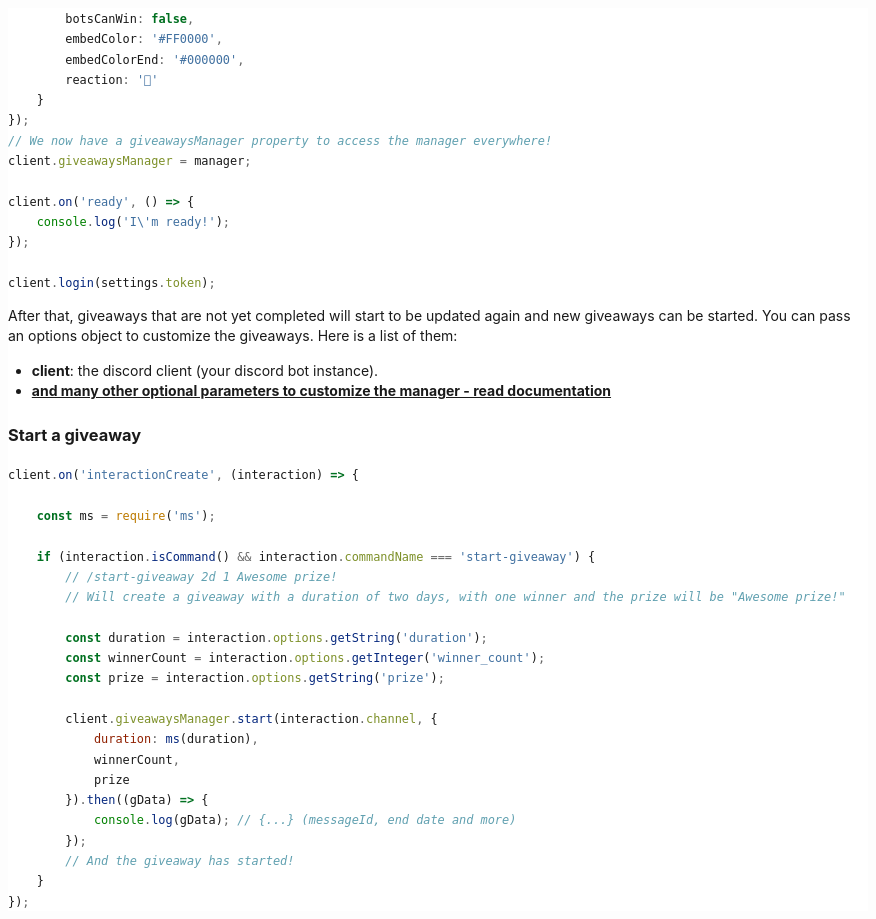 ```js
        botsCanWin: false,
        embedColor: '#FF0000',
        embedColorEnd: '#000000',
        reaction: '🎉'
    }
});
// We now have a giveawaysManager property to access the manager everywhere!
client.giveawaysManager = manager;

client.on('ready', () => {
    console.log('I\'m ready!');
});

client.login(settings.token);
```

After that, giveaways that are not yet completed will start to be updated again and new giveaways can be started.
You can pass an options object to customize the giveaways. Here is a list of them:

-   **client**: the discord client (your discord bot instance).
-   **[and many other optional parameters to customize the manager - read documentation](https://discord-giveaways.js.org/global.html#GiveawaysManagerOptions)**

### Start a giveaway

```js
client.on('interactionCreate', (interaction) => {

    const ms = require('ms');

    if (interaction.isCommand() && interaction.commandName === 'start-giveaway') {
        // /start-giveaway 2d 1 Awesome prize!
        // Will create a giveaway with a duration of two days, with one winner and the prize will be "Awesome prize!"

        const duration = interaction.options.getString('duration');
        const winnerCount = interaction.options.getInteger('winner_count');
        const prize = interaction.options.getString('prize');

        client.giveawaysManager.start(interaction.channel, {
            duration: ms(duration),
            winnerCount,
            prize
        }).then((gData) => {
            console.log(gData); // {...} (messageId, end date and more)
        });
        // And the giveaway has started!
    }
});
```
